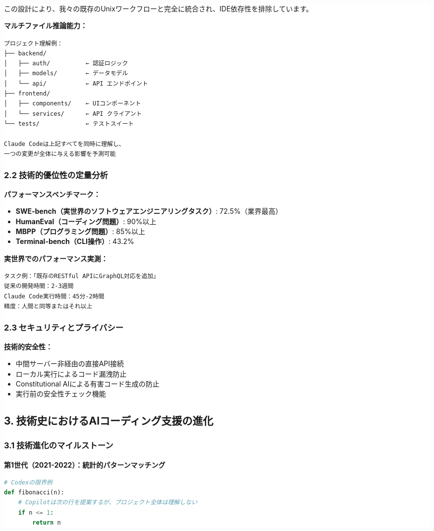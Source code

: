 この設計により、我々の既存のUnixワークフローと完全に統合され、IDE依存性を排除しています。

**マルチファイル推論能力：**

```
プロジェクト理解例：
├── backend/
│   ├── auth/          ← 認証ロジック
│   ├── models/        ← データモデル
│   └── api/           ← API エンドポイント
├── frontend/
│   ├── components/    ← UIコンポーネント
│   └── services/      ← API クライアント
└── tests/             ← テストスイート

Claude Codeは上記すべてを同時に理解し、
一つの変更が全体に与える影響を予測可能
```

### 2.2 技術的優位性の定量分析

**パフォーマンスベンチマーク：**

- **SWE-bench（実世界のソフトウェアエンジニアリングタスク）**: 72.5%（業界最高）
- **HumanEval（コーディング問題）**: 90%以上
- **MBPP（プログラミング問題）**: 85%以上
- **Terminal-bench（CLI操作）**: 43.2%

**実世界でのパフォーマンス実測：**
```
タスク例：「既存のRESTful APIにGraphQL対応を追加」
従来の開発時間：2-3週間
Claude Code実行時間：45分-2時間
精度：人間と同等またはそれ以上
```

### 2.3 セキュリティとプライバシー

**技術的安全性：**

- 中間サーバー非経由の直接API接続
- ローカル実行によるコード漏洩防止
- Constitutional AIによる有害コード生成の防止
- 実行前の安全性チェック機能

## 3. 技術史におけるAIコーディング支援の進化

### 3.1 技術進化のマイルストーン

**第1世代（2021-2022）：統計的パターンマッチング**
```python
# Codexの限界例
def fibonacci(n):
    # Copilotは次の行を提案するが、プロジェクト全体は理解しない
    if n <= 1:
        return n
```
